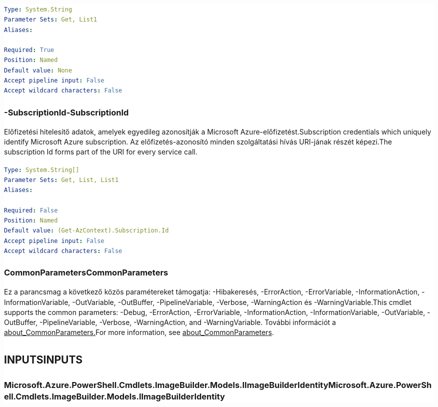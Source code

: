 ```yaml
Type: System.String
Parameter Sets: Get, List1
Aliases:

Required: True
Position: Named
Default value: None
Accept pipeline input: False
Accept wildcard characters: False
```

### <span data-ttu-id="f524f-129">-SubscriptionId</span><span class="sxs-lookup"><span data-stu-id="f524f-129">-SubscriptionId</span></span>
<span data-ttu-id="f524f-130">Előfizetési hitelesítő adatok, amelyek egyedileg azonosítják a Microsoft Azure-előfizetést.</span><span class="sxs-lookup"><span data-stu-id="f524f-130">Subscription credentials which uniquely identify Microsoft Azure subscription.</span></span>
<span data-ttu-id="f524f-131">Az előfizetés-azonosító minden szolgáltatási hívás URI-jának részét képezi.</span><span class="sxs-lookup"><span data-stu-id="f524f-131">The subscription Id forms part of the URI for every service call.</span></span>

```yaml
Type: System.String[]
Parameter Sets: Get, List, List1
Aliases:

Required: False
Position: Named
Default value: (Get-AzContext).Subscription.Id
Accept pipeline input: False
Accept wildcard characters: False
```

### <span data-ttu-id="f524f-132">CommonParameters</span><span class="sxs-lookup"><span data-stu-id="f524f-132">CommonParameters</span></span>
<span data-ttu-id="f524f-133">Ez a parancsmag a következő közös paramétereket támogatja: -Hibakeresés, -ErrorAction, -ErrorVariable, -InformationAction, -InformationVariable, -OutVariable, -OutBuffer, -PipelineVariable, -Verbose, -WarningAction és -WarningVariable.</span><span class="sxs-lookup"><span data-stu-id="f524f-133">This cmdlet supports the common parameters: -Debug, -ErrorAction, -ErrorVariable, -InformationAction, -InformationVariable, -OutVariable, -OutBuffer, -PipelineVariable, -Verbose, -WarningAction, and -WarningVariable.</span></span> <span data-ttu-id="f524f-134">További információt a [about_CommonParameters.](http://go.microsoft.com/fwlink/?LinkID=113216)</span><span class="sxs-lookup"><span data-stu-id="f524f-134">For more information, see [about_CommonParameters](http://go.microsoft.com/fwlink/?LinkID=113216).</span></span>

## <span data-ttu-id="f524f-135">INPUTS</span><span class="sxs-lookup"><span data-stu-id="f524f-135">INPUTS</span></span>

### <span data-ttu-id="f524f-136">Microsoft.Azure.PowerShell.Cmdlets.ImageBuilder.Models.IImageBuilderIdentity</span><span class="sxs-lookup"><span data-stu-id="f524f-136">Microsoft.Azure.PowerShell.Cmdlets.ImageBuilder.Models.IImageBuilderIdentity</span></span>
